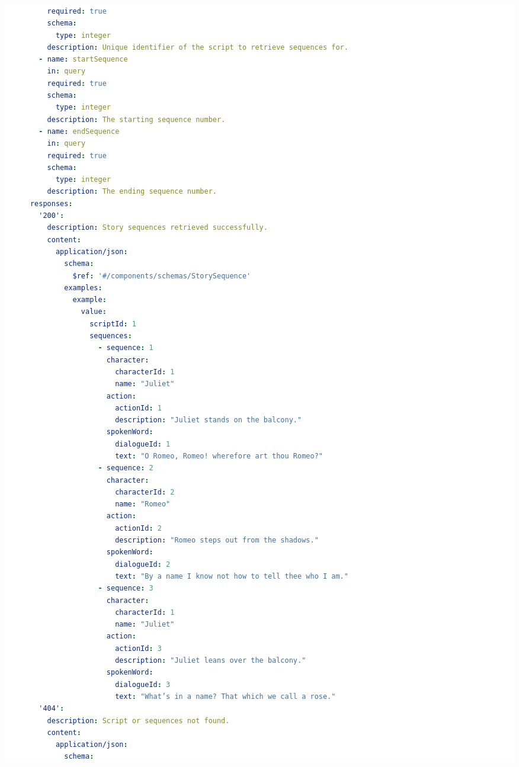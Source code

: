 ```yaml
          required: true
          schema:
            type: integer
          description: Unique identifier of the script to retrieve sequences for.
        - name: startSequence
          in: query
          required: true
          schema:
            type: integer
          description: The starting sequence number.
        - name: endSequence
          in: query
          required: true
          schema:
            type: integer
          description: The ending sequence number.
      responses:
        '200':
          description: Story sequences retrieved successfully.
          content:
            application/json:
              schema:
                $ref: '#/components/schemas/StorySequence'
              examples:
                example:
                  value:
                    scriptId: 1
                    sequences:
                      - sequence: 1
                        character:
                          characterId: 1
                          name: "Juliet"
                        action:
                          actionId: 1
                          description: "Juliet stands on the balcony."
                        spokenWord:
                          dialogueId: 1
                          text: "O Romeo, Romeo! wherefore art thou Romeo?"
                      - sequence: 2
                        character:
                          characterId: 2
                          name: "Romeo"
                        action:
                          actionId: 2
                          description: "Romeo steps out from the shadows."
                        spokenWord:
                          dialogueId: 2
                          text: "By a name I know not how to tell thee who I am."
                      - sequence: 3
                        character:
                          characterId: 1
                          name: "Juliet"
                        action:
                          actionId: 3
                          description: "Juliet leans over the balcony."
                        spokenWord:
                          dialogueId: 3
                          text: "What’s in a name? That which we call a rose."
        '404':
          description: Script or sequences not found.
          content:
            application/json:
              schema:
```